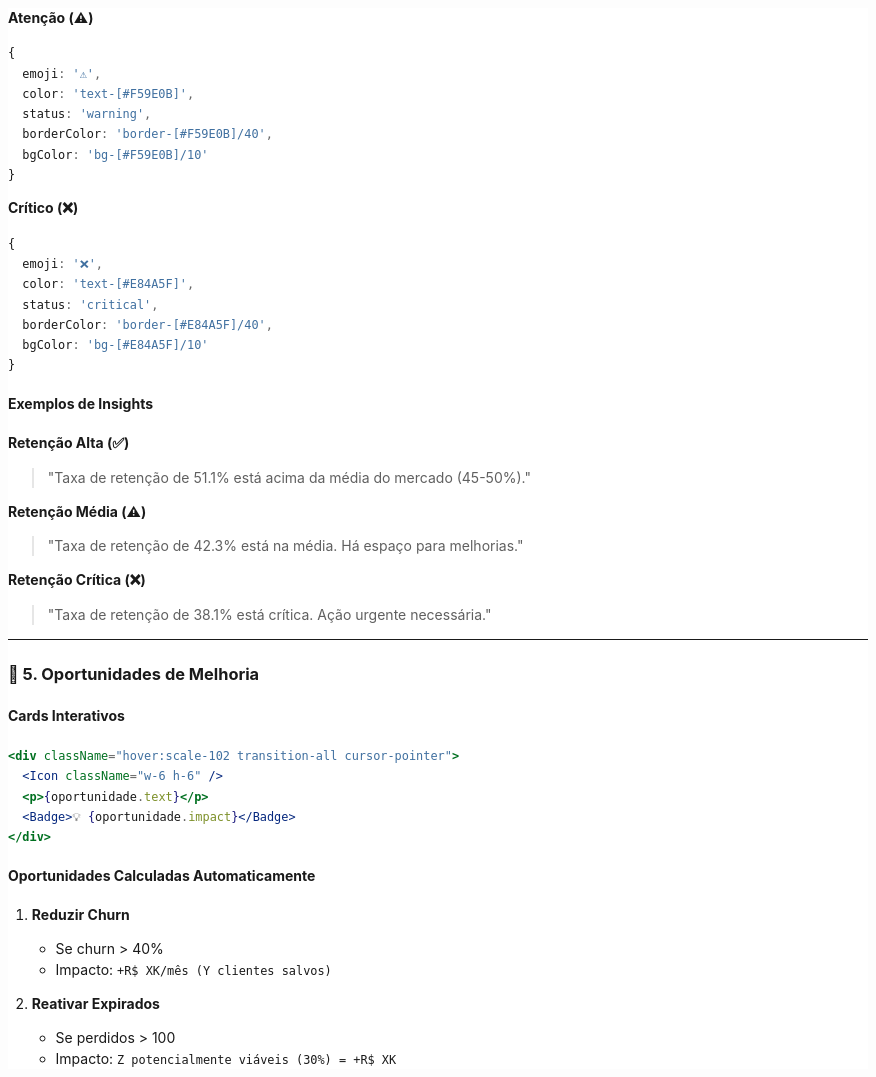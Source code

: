 **Atenção (⚠️)**
```typescript
{
  emoji: '⚠️',
  color: 'text-[#F59E0B]',
  status: 'warning',
  borderColor: 'border-[#F59E0B]/40',
  bgColor: 'bg-[#F59E0B]/10'
}
```

**Crítico (❌)**
```typescript
{
  emoji: '❌',
  color: 'text-[#E84A5F]',
  status: 'critical',
  borderColor: 'border-[#E84A5F]/40',
  bgColor: 'bg-[#E84A5F]/10'
}
```

#### Exemplos de Insights

**Retenção Alta (✅)**
> "Taxa de retenção de 51.1% está acima da média do mercado (45-50%)."

**Retenção Média (⚠️)**
> "Taxa de retenção de 42.3% está na média. Há espaço para melhorias."

**Retenção Crítica (❌)**
> "Taxa de retenção de 38.1% está crítica. Ação urgente necessária."

---

### 🎯 5. Oportunidades de Melhoria

#### Cards Interativos
```jsx
<div className="hover:scale-102 transition-all cursor-pointer">
  <Icon className="w-6 h-6" />
  <p>{oportunidade.text}</p>
  <Badge>💡 {oportunidade.impact}</Badge>
</div>
```

#### Oportunidades Calculadas Automaticamente

1. **Reduzir Churn**
   - Se churn > 40%
   - Impacto: `+R$ XK/mês (Y clientes salvos)`

2. **Reativar Expirados**
   - Se perdidos > 100
   - Impacto: `Z potencialmente viáveis (30%) = +R$ XK`

